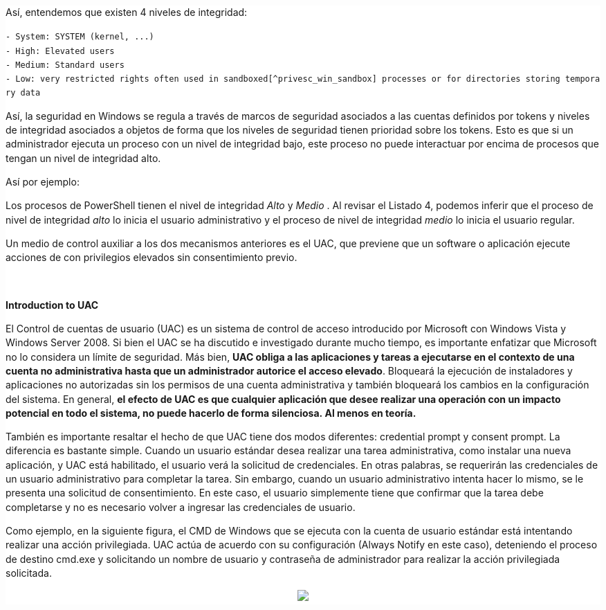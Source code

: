 Así, entendemos que existen 4 niveles de integridad:

```
- System: SYSTEM (kernel, ...)
- High: Elevated users
- Medium: Standard users
- Low: very restricted rights often used in sandboxed[^privesc_win_sandbox] processes or for directories storing temporary data
```

Así, la seguridad en Windows se regula a través de marcos de seguridad asociados a las cuentas definidos por tokens y niveles de integridad asociados a objetos de forma que los niveles de seguridad tienen prioridad sobre los tokens. Esto es que si un administrador ejecuta un proceso con un nivel de integridad bajo, este proceso no puede interactuar por encima de procesos que tengan un nivel de integridad alto.

Así por ejemplo:

Los procesos de PowerShell tienen el nivel de integridad _Alto_ y _Medio_ . Al revisar el Listado 4, podemos inferir que el proceso de nivel de integridad _alto_ lo inicia el usuario administrativo y el proceso de nivel de integridad _medio_ lo inicia el usuario regular.

Un medio de control auxiliar a los dos mecanismos anteriores es el UAC, que previene que un software o aplicación ejecute acciones de con privilegios elevados sin consentimiento previo.

<br />

**Introduction to UAC**

El Control de cuentas de usuario (UAC) es un sistema de control de acceso introducido por Microsoft con Windows Vista y Windows Server 2008. Si bien el UAC se ha discutido e investigado durante mucho tiempo, es importante enfatizar que Microsoft no lo considera un límite de seguridad. Más bien, **UAC obliga a las aplicaciones y tareas a ejecutarse en el contexto de una cuenta no administrativa hasta que un administrador autorice el acceso elevado**. Bloqueará la ejecución de instaladores y aplicaciones no autorizadas sin los permisos de una cuenta administrativa y también bloqueará los cambios en la configuración del sistema. En general, **el efecto de UAC es que cualquier aplicación que desee realizar una operación con un impacto potencial en todo el sistema, no puede hacerlo de forma silenciosa. Al menos en teoría.**

También es importante resaltar el hecho de que UAC tiene dos modos diferentes: credential prompt y consent prompt. La diferencia es bastante simple. Cuando un usuario estándar desea realizar una tarea administrativa, como instalar una nueva aplicación, y UAC está habilitado, el usuario verá la solicitud de credenciales. En otras palabras, se requerirán las credenciales de un usuario administrativo para completar la tarea. Sin embargo, cuando un usuario administrativo intenta hacer lo mismo, se le presenta una solicitud de consentimiento. En este caso, el usuario simplemente tiene que confirmar que la tarea debe completarse y no es necesario volver a ingresar las credenciales de usuario.

Como ejemplo, en la siguiente figura, el CMD de Windows que se ejecuta con la cuenta de usuario estándar está intentando realizar una acción privilegiada. UAC actúa de acuerdo con su configuración (Always Notify en este caso), deteniendo el proceso de destino cmd.exe y solicitando un nombre de usuario y contraseña de administrador para realizar la acción privilegiada solicitada.

<div style="text-align:center">
	<img src="{{ 'assets/img/pen/Pasted image 20230310215750.png' | relative_url }}" text-align="center"/>
</div>
